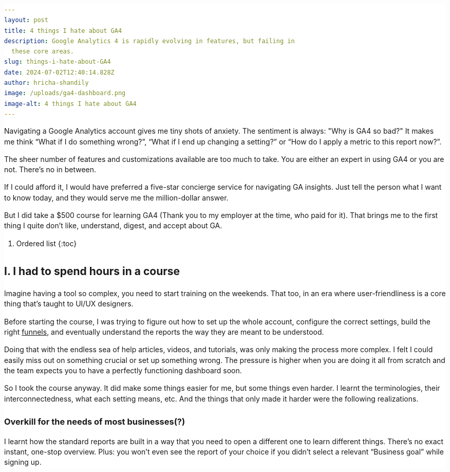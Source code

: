 ```yaml
---
layout: post
title: 4 things I hate about GA4
description: Google Analytics 4 is rapidly evolving in features, but failing in
  these core areas.
slug: things-i-hate-about-GA4
date: 2024-07-02T12:40:14.828Z
author: hricha-shandily
image: /uploads/ga4-dashboard.png
image-alt: 4 things I hate about GA4
---
```

Navigating a Google Analytics account gives me tiny shots of anxiety. The sentiment is always: "Why is GA4 so bad?" It makes me think “What if I do something wrong?”, “What if I end up changing a setting?” or “How do I apply a metric to this report now?”. 

The sheer number of features and customizations available are too much to take. You are either an expert in using GA4 or you are not. There’s no in between. 

If I could afford it, I would have preferred a five-star concierge service for navigating GA insights. Just tell the person what I want to know today, and they would serve me the million-dollar answer.

But I did take a $500 course for learning GA4 (Thank you to my employer at the time, who paid for it). That brings me to the first thing I quite don’t like, understand, digest, and accept about GA.

1. Ordered list
{:toc}

## I. I had to spend hours in a course

Imagine having a tool so complex, you need to start training on the weekends. That too, in an era where user-friendliness is a core thing that’s taught to UI/UX designers.

Before starting the course, I was trying to figure out how to set up the whole account, configure the correct settings, build the right [funnels](https://plausible.io/blog/funnels-conversion-optimization), and eventually understand the reports the way they are meant to be understood.

Doing that with the endless sea of help articles, videos, and tutorials, was only making the process more complex. I felt I could easily miss out on something crucial or set up something wrong. The pressure is higher when you are doing it all from scratch and the team expects you to have a perfectly functioning dashboard soon.

So I took the course anyway. It did make some things easier for me, but some things even harder. I learnt the terminologies, their interconnectedness, what each setting means, etc. And the things that only made it harder were the following realizations.

### Overkill for the needs of most businesses(?)

I learnt how the standard reports are built in a way that you need to open a different one to learn different things. There’s no exact instant, one-stop overview. Plus: you won’t even see the report of your choice if you didn’t select a relevant “Business goal” while signing up.
